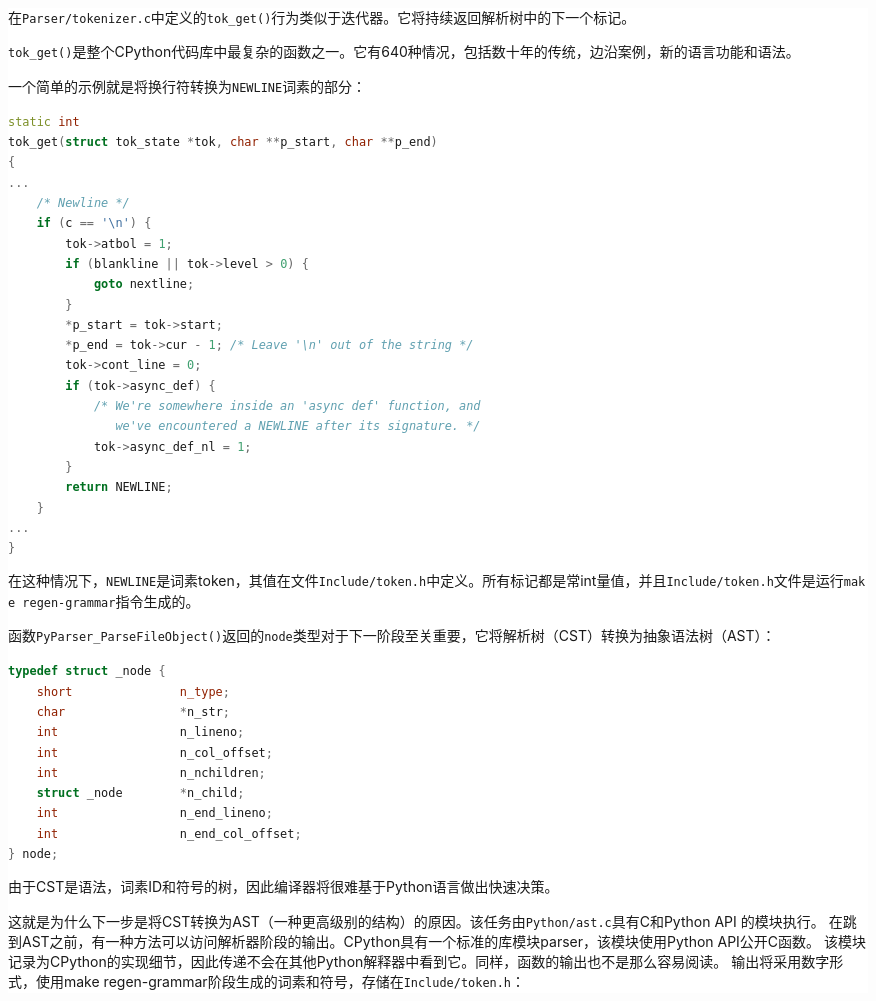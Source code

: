 在`Parser/tokenizer.c`中定义的`tok_get()`行为类似于迭代器。它将持续返回解析树中的下一个标记。

`tok_get()`是整个CPython代码库中最复杂的函数之一。它有640种情况，包括数十年的传统，边沿案例，新的语言功能和语法。

一个简单的示例就是将换行符转换为`NEWLINE`词素的部分：

```cpp
static int
tok_get(struct tok_state *tok, char **p_start, char **p_end)
{
...
    /* Newline */
    if (c == '\n') {
        tok->atbol = 1;
        if (blankline || tok->level > 0) {
            goto nextline;
        }
        *p_start = tok->start;
        *p_end = tok->cur - 1; /* Leave '\n' out of the string */
        tok->cont_line = 0;
        if (tok->async_def) {
            /* We're somewhere inside an 'async def' function, and
               we've encountered a NEWLINE after its signature. */
            tok->async_def_nl = 1;
        }
        return NEWLINE;
    }
...
}
```

在这种情况下，`NEWLINE`是词素token，其值在文件`Include/token.h`中定义。所有标记都是常int量值，并且`Include/token.h`文件是运行`make regen-grammar`指令生成的。

函数`PyParser_ParseFileObject()`返回的`node`类型对于下一阶段至关重要，它将解析树（CST）转换为抽象语法树（AST）：

```cpp
typedef struct _node {
    short               n_type;
    char                *n_str;
    int                 n_lineno;
    int                 n_col_offset;
    int                 n_nchildren;
    struct _node        *n_child;
    int                 n_end_lineno;
    int                 n_end_col_offset;
} node;
```

由于CST是语法，词素ID和符号的树，因此编译器将很难基于Python语言做出快速决策。

这就是为什么下一步是将CST转换为AST（一种更高级别的结构）的原因。该任务由`Python/ast.c`具有C和Python API 的模块执行。
在跳到AST之前，有一种方法可以访问解析器阶段的输出。CPython具有一个标准的库模块parser，该模块使用Python API公开C函数。
该模块记录为CPython的实现细节，因此传递不会在其他Python解释器中看到它。同样，函数的输出也不是那么容易阅读。
输出将采用数字形式，使用make regen-grammar阶段生成的词素和符号，存储在`Include/token.h`：
